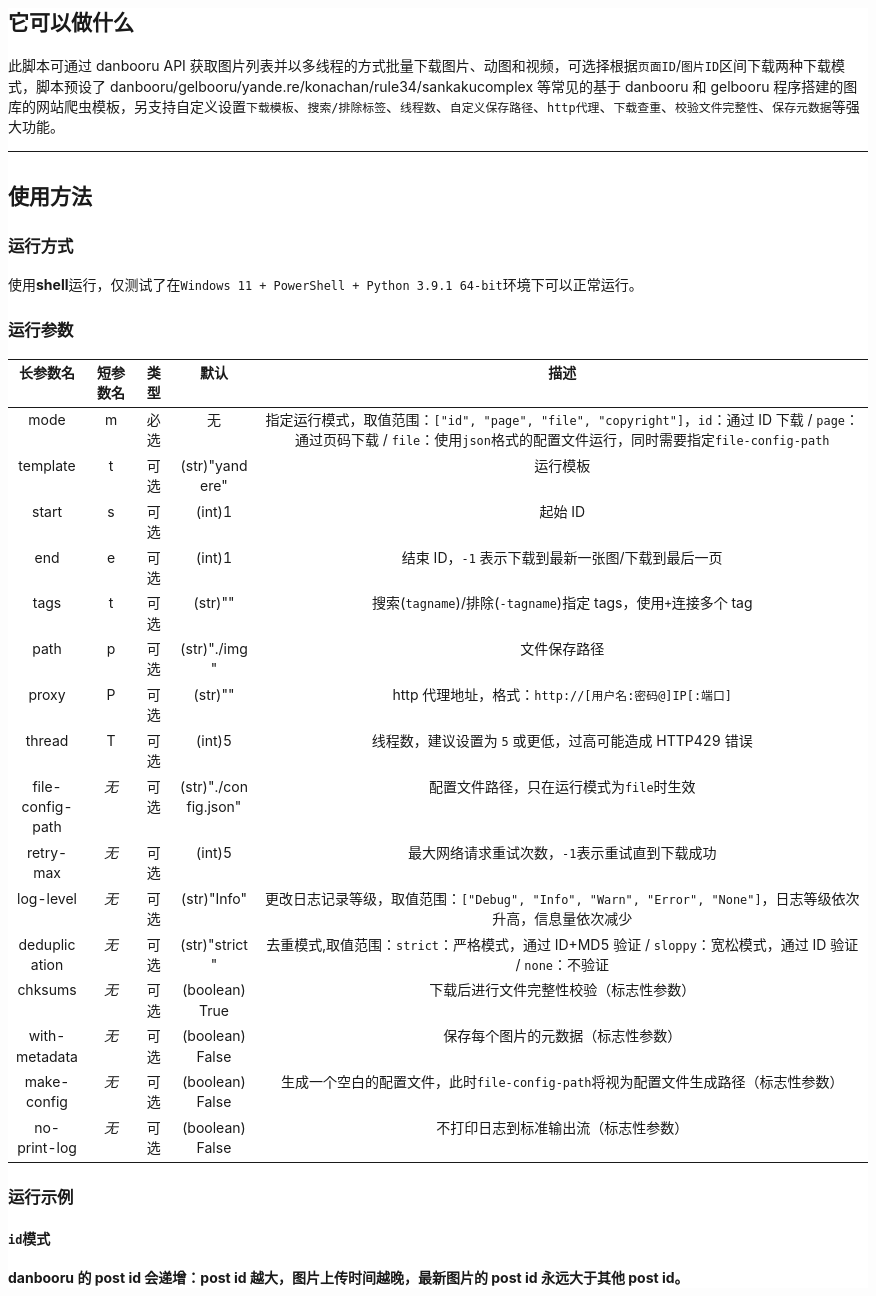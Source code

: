 ## 它可以做什么

此脚本可通过 danbooru API 获取图片列表并以多线程的方式批量下载图片、动图和视频，可选择根据`页面ID`/`图片ID`区间下载两种下载模式，脚本预设了 danbooru/gelbooru/yande.re/konachan/rule34/sankakucomplex 等常见的基于 danbooru 和 gelbooru 程序搭建的图库的网站爬虫模板，另支持自定义设置`下载模板`、`搜索/排除标签`、`线程数`、`自定义保存路径`、`http代理`、`下载查重`、`校验文件完整性`、`保存元数据`等强大功能。

---

## 使用方法

### 运行方式

使用**shell**运行，仅测试了在`Windows 11 + PowerShell + Python 3.9.1 64-bit`环境下可以正常运行。

### 运行参数

|     长参数名     | 短参数名 | 类型 |         默认         |                                                                                      描述                                                                                       |
| :--------------: | :------: | :--: | :------------------: | :-----------------------------------------------------------------------------------------------------------------------------------------------------------------------------: |
|       mode       |    m     | 必选 |          无          | 指定运行模式，取值范围：`["id", "page", "file", "copyright"]`，`id`：通过 ID 下载 / `page`：通过页码下载 / `file`：使用`json`格式的配置文件运行，同时需要指定`file-config-path` |
|     template     |    t     | 可选 |    (str)"yandere"    |                                                                                    运行模板                                                                                     |
|      start       |    s     | 可选 |        (int)1        |                                                                                     起始 ID                                                                                     |
|       end        |    e     | 可选 |        (int)1        |                                                                结束 ID，`-1` 表示下载到最新一张图/下载到最后一页                                                                |
|       tags       |    t     | 可选 |       (str)""        |                                                         搜索(`tagname`)/排除(`-tagname`)指定 tags，使用`+`连接多个 tag                                                          |
|       path       |    p     | 可选 |     (str)"./img"     |                                                                                  文件保存路径                                                                                   |
|      proxy       |    P     | 可选 |       (str)""        |                                                              http 代理地址，格式：`http://[用户名:密码@]IP[:端口]`                                                              |
|      thread      |    T     | 可选 |        (int)5        |                                                            线程数，建议设置为 `5` 或更低，过高可能造成 HTTP429 错误                                                             |
| file-config-path |   _无_   | 可选 | (str)"./config.json" |                                                                    配置文件路径，只在运行模式为`file`时生效                                                                     |
|    retry-max     |   _无_   | 可选 |        (int)5        |                                                                 最大网络请求重试次数，`-1`表示重试直到下载成功                                                                  |
|    log-level     |   _无_   | 可选 |     (str)"Info"      |                                   更改日志记录等级，取值范围：`["Debug", "Info", "Warn", "Error", "None"]`，日志等级依次升高，信息量依次减少                                    |
|  deduplication   |   _无_   | 可选 |    (str)"strict"     |                                   去重模式,取值范围：`strict`：严格模式，通过 ID+MD5 验证 / `sloppy`：宽松模式，通过 ID 验证 / `none`：不验证                                   |
|     chksums      |   _无_   | 可选 |    (boolean)True     |                                                                     下载后进行文件完整性校验（标志性参数）                                                                      |
|  with-metadata   |   _无_   | 可选 |    (boolean)False    |                                                                       保存每个图片的元数据（标志性参数）                                                                        |
|   make-config    |   _无_   | 可选 |    (boolean)False    |                                               生成一个空白的配置文件，此时`file-config-path`将视为配置文件生成路径（标志性参数）                                                |
|   no-print-log   |   _无_   | 可选 |    (boolean)False    |                                                                      不打印日志到标准输出流（标志性参数）                                                                       |

### 运行示例

#### `id`模式

**danbooru 的 post id 会递增：post id 越大，图片上传时间越晚，最新图片的 post id 永远大于其他 post id。**
